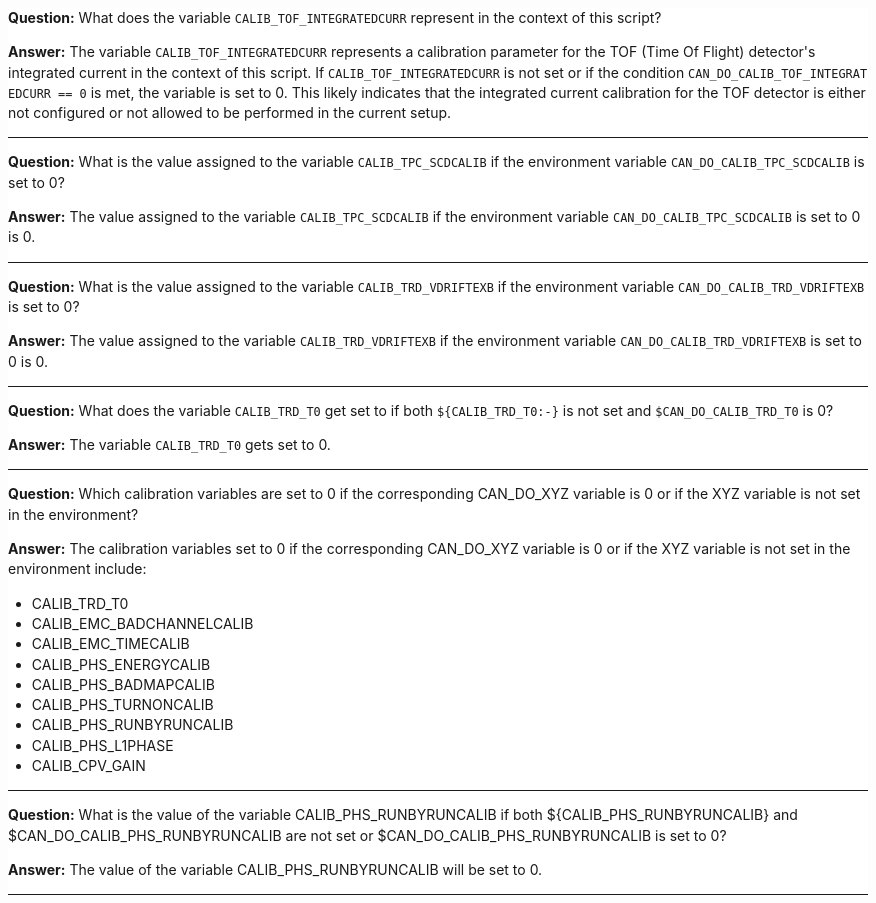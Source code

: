 
**Question:** What does the variable `CALIB_TOF_INTEGRATEDCURR` represent in the context of this script?

**Answer:** The variable `CALIB_TOF_INTEGRATEDCURR` represents a calibration parameter for the TOF (Time Of Flight) detector's integrated current in the context of this script. If `CALIB_TOF_INTEGRATEDCURR` is not set or if the condition `CAN_DO_CALIB_TOF_INTEGRATEDCURR == 0` is met, the variable is set to 0. This likely indicates that the integrated current calibration for the TOF detector is either not configured or not allowed to be performed in the current setup.

---

**Question:** What is the value assigned to the variable `CALIB_TPC_SCDCALIB` if the environment variable `CAN_DO_CALIB_TPC_SCDCALIB` is set to 0?

**Answer:** The value assigned to the variable `CALIB_TPC_SCDCALIB` if the environment variable `CAN_DO_CALIB_TPC_SCDCALIB` is set to 0 is 0.

---

**Question:** What is the value assigned to the variable `CALIB_TRD_VDRIFTEXB` if the environment variable `CAN_DO_CALIB_TRD_VDRIFTEXB` is set to 0?

**Answer:** The value assigned to the variable `CALIB_TRD_VDRIFTEXB` if the environment variable `CAN_DO_CALIB_TRD_VDRIFTEXB` is set to 0 is 0.

---

**Question:** What does the variable `CALIB_TRD_T0` get set to if both `${CALIB_TRD_T0:-}` is not set and `$CAN_DO_CALIB_TRD_T0` is 0?

**Answer:** The variable `CALIB_TRD_T0` gets set to 0.

---

**Question:** Which calibration variables are set to 0 if the corresponding CAN_DO_XYZ variable is 0 or if the XYZ variable is not set in the environment?

**Answer:** The calibration variables set to 0 if the corresponding CAN_DO_XYZ variable is 0 or if the XYZ variable is not set in the environment include:

- CALIB_TRD_T0
- CALIB_EMC_BADCHANNELCALIB
- CALIB_EMC_TIMECALIB
- CALIB_PHS_ENERGYCALIB
- CALIB_PHS_BADMAPCALIB
- CALIB_PHS_TURNONCALIB
- CALIB_PHS_RUNBYRUNCALIB
- CALIB_PHS_L1PHASE
- CALIB_CPV_GAIN

---

**Question:** What is the value of the variable CALIB_PHS_RUNBYRUNCALIB if both ${CALIB_PHS_RUNBYRUNCALIB} and $CAN_DO_CALIB_PHS_RUNBYRUNCALIB are not set or $CAN_DO_CALIB_PHS_RUNBYRUNCALIB is set to 0?

**Answer:** The value of the variable CALIB_PHS_RUNBYRUNCALIB will be set to 0.

---